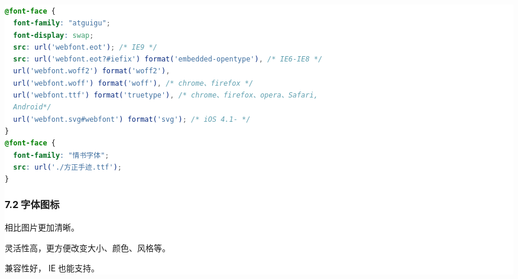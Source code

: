 ```css
@font-face {
  font-family: "atguigu";
  font-display: swap;
  src: url('webfont.eot'); /* IE9 */
  src: url('webfont.eot?#iefix') format('embedded-opentype'), /* IE6-IE8 */
  url('webfont.woff2') format('woff2'),
  url('webfont.woff') format('woff'), /* chrome、firefox */
  url('webfont.ttf') format('truetype'), /* chrome、firefox、opera、Safari,
  Android*/
  url('webfont.svg#webfont') format('svg'); /* iOS 4.1- */
}
@font-face {
  font-family: "情书字体";
  src: url('./方正手迹.ttf');
}

```

### 7.2 字体图标

相比图片更加清晰。

灵活性高，更方便改变大小、颜色、风格等。

兼容性好， IE 也能支持。
